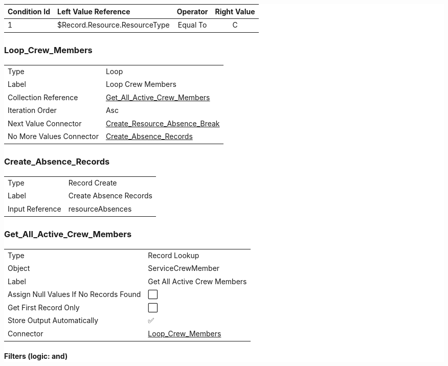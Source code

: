 


|Condition Id|Left Value Reference|Operator|Right Value|
|:-- |:-- |:--:|:--: |
|1|$Record.Resource.ResourceType| Equal To|C|




### Loop_Crew_Members

|||
|:---|:---|
|Type|Loop|
|Label|Loop Crew Members|
|Collection Reference|[Get_All_Active_Crew_Members](#get_all_active_crew_members)|
|Iteration Order|Asc|
|Next Value Connector|[Create_Resource_Absence_Break](#create_resource_absence_break)|
|No More Values Connector|[Create_Absence_Records](#create_absence_records)|


### Create_Absence_Records

|||
|:---|:---|
|Type|Record Create|
|Label|Create Absence Records|
|Input Reference|resourceAbsences|


### Get_All_Active_Crew_Members

|||
|:---|:---|
|Type|Record Lookup|
|Object|ServiceCrewMember|
|Label|Get All Active Crew Members|
|Assign Null Values If No Records Found|⬜|
|Get First Record Only|⬜|
|Store Output Automatically|✅|
|Connector|[Loop_Crew_Members](#loop_crew_members)|


#### Filters (logic: **and**)

